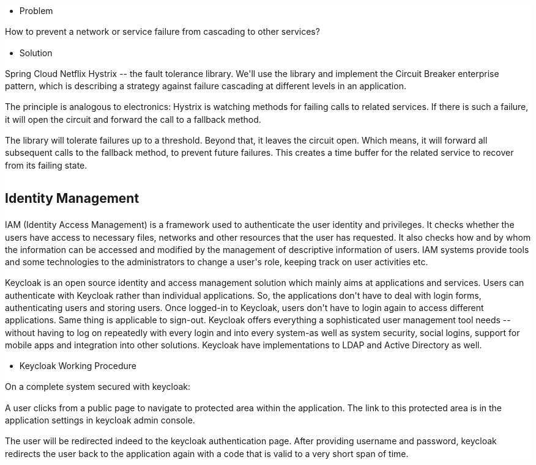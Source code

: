 -   Problem

How to prevent a network or service failure from cascading to other
services?

-   Solution

Spring Cloud Netflix Hystrix -- the fault tolerance library. We'll use
the library and implement the Circuit Breaker enterprise pattern, which
is describing a strategy against failure cascading at different levels
in an application.

The principle is analogous to electronics: Hystrix is watching methods
for failing calls to related services. If there is such a failure, it
will open the circuit and forward the call to a fallback method.

The library will tolerate failures up to a threshold. Beyond that, it
leaves the circuit open. Which means, it will forward all subsequent
calls to the fallback method, to prevent future failures. This creates a
time buffer for the related service to recover from its failing state.

## Identity Management

IAM (Identity Access Management) is a framework used to authenticate the
user identity and privileges. It checks whether the users have access to
necessary files, networks and other resources that the user has
requested. It also checks how and by whom the information can be
accessed and modified by the management of descriptive information of
users. IAM systems provide tools and some technologies to the
administrators to change a user's role, keeping track on user activities
etc.

Keycloak is an open source identity and access management solution which
mainly aims at applications and services. Users can authenticate with
Keycloak rather than individual applications. So, the applications don't
have to deal with login forms, authenticating users and storing users.
Once logged-in to Keycloak, users don't have to login again to access
different applications. Same thing is applicable to sign-out. Keycloak
offers everything a sophisticated user management tool needs -- without
having to log on repeatedly with every login and into every system-as
well as system security, social logins, support for mobile apps and
integration into other solutions. Keycloak have implementations to LDAP
and Active Directory as well.

-   Keycloak Working Procedure

On a complete system secured with keycloak:

A user clicks from a public page to navigate to protected area within
the application. The link to this protected area is in the application
settings in keycloak admin console.

The user will be redirected indeed to the keycloak authentication page.
After providing username and password, keycloak redirects the user back
to the application again with a code that is valid to a very short span
of time.
